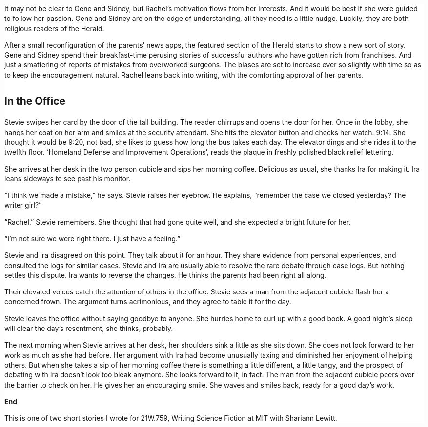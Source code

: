 It may not be clear to Gene and Sidney, but Rachel’s motivation flows from her interests. And it would be best if she were guided to follow her passion. Gene and Sidney are on the edge of understanding, all they need is a little nudge. Luckily, they are both religious readers of the Herald.

After a small reconfiguration of the parents’ news apps, the featured section of the Herald starts to show a new sort of story. Gene and Sidney spend their breakfast-time perusing stories of successful authors who have gotten rich from franchises. And just a smattering of reports of mistakes from overworked surgeons. The biases are set to increase ever so slightly with time so as to keep the encouragement natural. Rachel leans back into writing, with the comforting approval of her parents.

## In the Office

Stevie swipes her card by the door of the tall building. The reader chirrups and opens the door for her. Once in the lobby, she hangs her coat on her arm and smiles at the security attendant. She hits the elevator button and checks her watch. 9:14. She thought it would be 9:20, not bad, she likes to guess how long the bus takes each day. The elevator dings and she rides it to the twelfth floor. ‘Homeland Defense and Improvement Operations’, reads the plaque in freshly polished black relief lettering.

She arrives at her desk in the two person cubicle and sips her morning coffee. Delicious as usual, she thanks Ira for making it. Ira leans sideways to see past his monitor.

“I think we made a mistake,” he says. Stevie raises her eyebrow. He explains, “remember the case we closed yesterday? The writer girl?”

“Rachel.” Stevie remembers. She thought that had gone quite well, and she expected a bright future for her.

“I’m not sure we were right there. I just have a feeling.”

Stevie and Ira disagreed on this point. They talk about it for an hour. They share evidence from personal experiences, and consulted the logs for similar cases. Stevie and Ira are usually able to resolve the rare debate through case logs. But nothing settles this dispute. Ira wants to reverse the changes. He thinks the parents had been right all along.

Their elevated voices catch the attention of others in the office. Stevie sees a man from the adjacent cubicle flash her a concerned frown. The argument turns acrimonious, and they agree to table it for the day.

Stevie leaves the office without saying goodbye to anyone. She hurries home to curl up with a good book. A good night’s sleep will clear the day’s resentment, she thinks, probably.

The next morning when Stevie arrives at her desk, her shoulders sink a little as she sits down. She does not look forward to her work as much as she had before. Her argument with Ira had become unusually taxing and diminished her enjoyment of helping others. But when she takes a sip of her morning coffee there is something a little different, a little tangy, and the prospect of debating with Ira doesn’t look too bleak anymore. She looks forward to it, in fact. The man from the adjacent cubicle peers over the barrier to check on her. He gives her an encouraging smile. She waves and smiles back, ready for a good day’s work.

**End**

This is one of two short stories I wrote for 21W.759, Writing Science Fiction at MIT with Shariann Lewitt.
